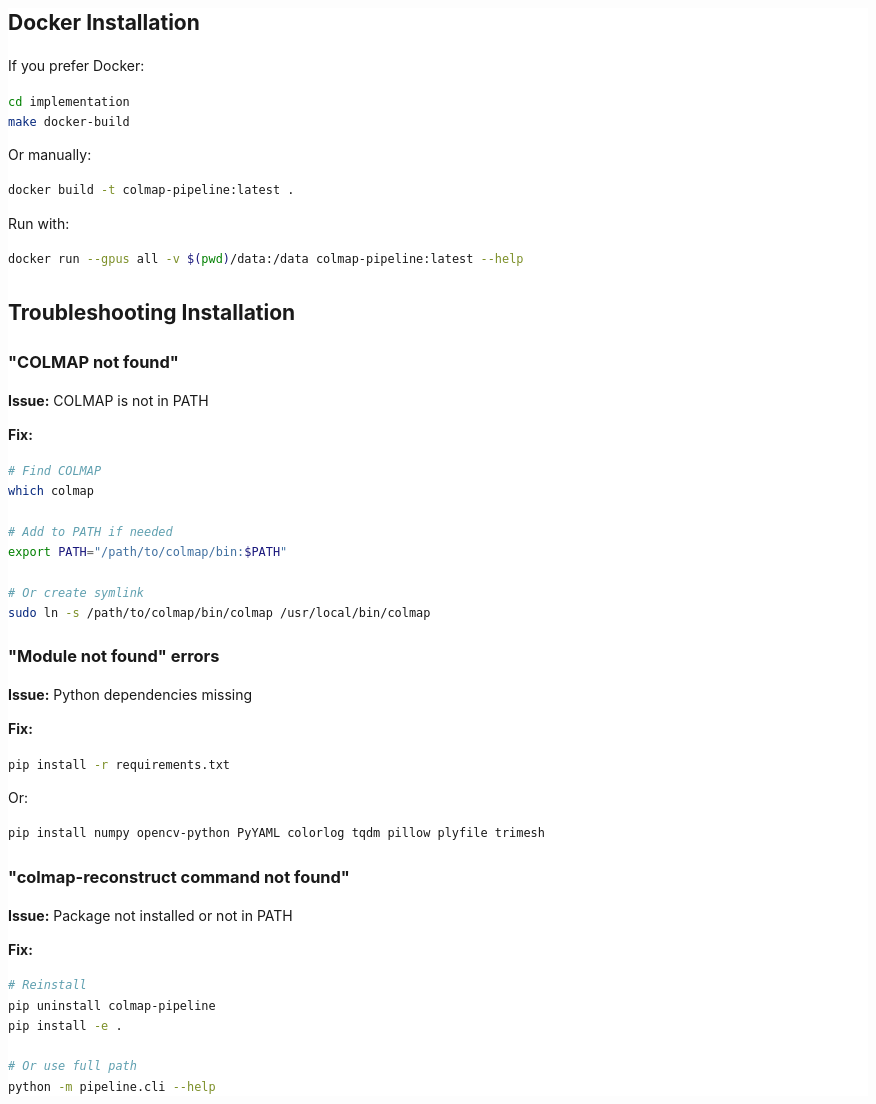 ## Docker Installation

If you prefer Docker:

```bash
cd implementation
make docker-build
```

Or manually:
```bash
docker build -t colmap-pipeline:latest .
```

Run with:
```bash
docker run --gpus all -v $(pwd)/data:/data colmap-pipeline:latest --help
```

## Troubleshooting Installation

### "COLMAP not found"

**Issue:** COLMAP is not in PATH

**Fix:**
```bash
# Find COLMAP
which colmap

# Add to PATH if needed
export PATH="/path/to/colmap/bin:$PATH"

# Or create symlink
sudo ln -s /path/to/colmap/bin/colmap /usr/local/bin/colmap
```

### "Module not found" errors

**Issue:** Python dependencies missing

**Fix:**
```bash
pip install -r requirements.txt
```

Or:
```bash
pip install numpy opencv-python PyYAML colorlog tqdm pillow plyfile trimesh
```

### "colmap-reconstruct command not found"

**Issue:** Package not installed or not in PATH

**Fix:**
```bash
# Reinstall
pip uninstall colmap-pipeline
pip install -e .

# Or use full path
python -m pipeline.cli --help
```
